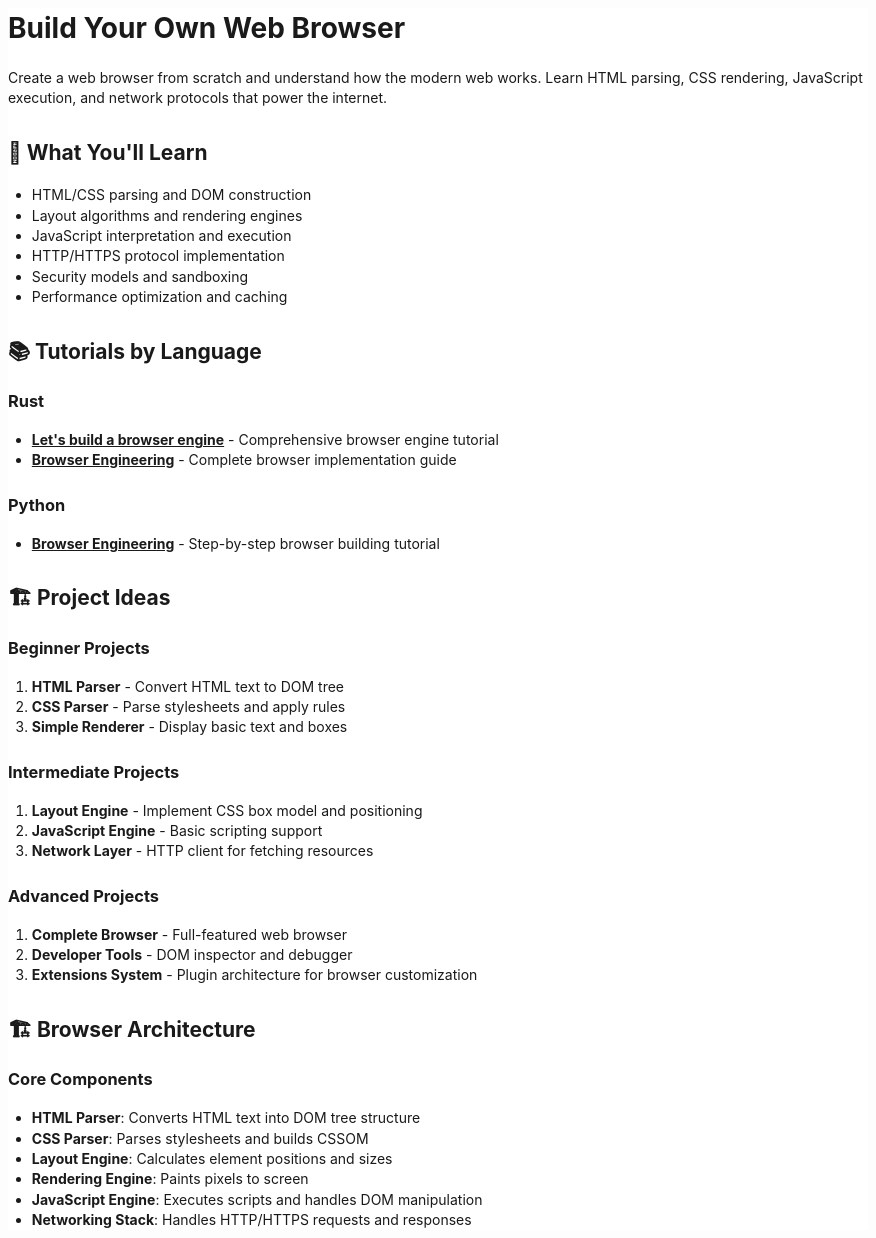 # Build Your Own Web Browser

Create a web browser from scratch and understand how the modern web works. Learn HTML parsing, CSS rendering, JavaScript execution, and network protocols that power the internet.

## 🎯 What You'll Learn

- HTML/CSS parsing and DOM construction
- Layout algorithms and rendering engines
- JavaScript interpretation and execution
- HTTP/HTTPS protocol implementation
- Security models and sandboxing
- Performance optimization and caching

## 📚 Tutorials by Language

### Rust
- **[Let's build a browser engine](https://limpet.net/mbrubeck/2014/08/08/toy-layout-engine-1.html)** - Comprehensive browser engine tutorial
- **[Browser Engineering](https://browser.engineering/)** - Complete browser implementation guide

### Python
- **[Browser Engineering](https://browser.engineering/)** - Step-by-step browser building tutorial

## 🏗️ Project Ideas

### Beginner Projects
1. **HTML Parser** - Convert HTML text to DOM tree
2. **CSS Parser** - Parse stylesheets and apply rules
3. **Simple Renderer** - Display basic text and boxes

### Intermediate Projects
1. **Layout Engine** - Implement CSS box model and positioning
2. **JavaScript Engine** - Basic scripting support
3. **Network Layer** - HTTP client for fetching resources

### Advanced Projects
1. **Complete Browser** - Full-featured web browser
2. **Developer Tools** - DOM inspector and debugger
3. **Extensions System** - Plugin architecture for browser customization

## 🏗️ Browser Architecture

### Core Components
- **HTML Parser**: Converts HTML text into DOM tree structure
- **CSS Parser**: Parses stylesheets and builds CSSOM
- **Layout Engine**: Calculates element positions and sizes
- **Rendering Engine**: Paints pixels to screen
- **JavaScript Engine**: Executes scripts and handles DOM manipulation
- **Networking Stack**: Handles HTTP/HTTPS requests and responses
